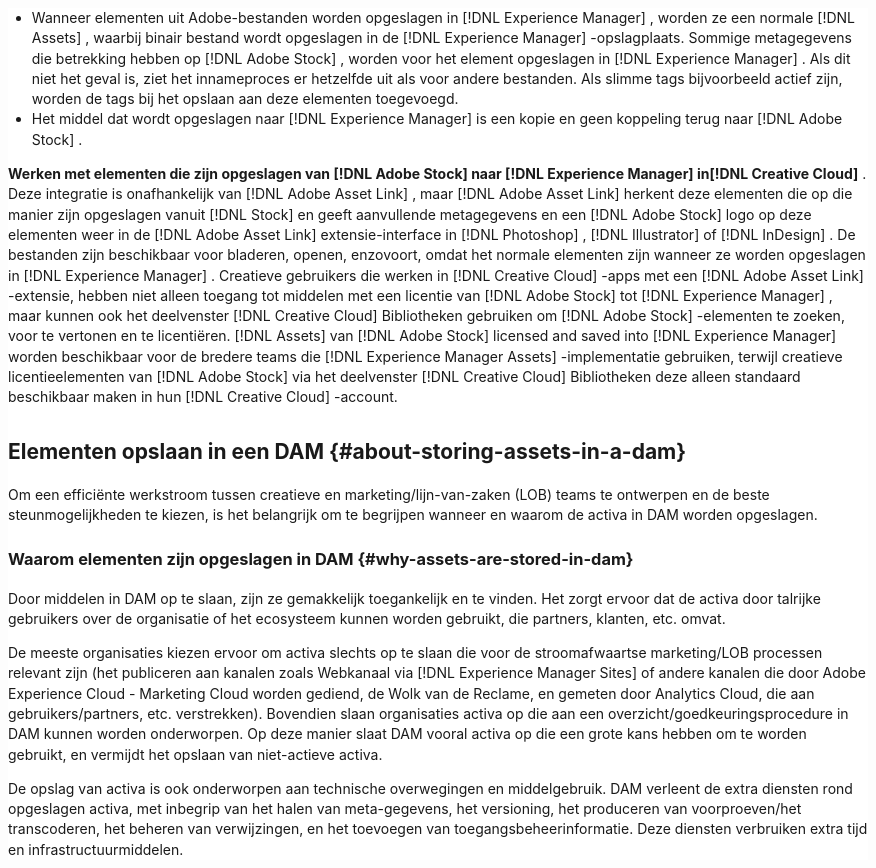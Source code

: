 * Wanneer elementen uit Adobe-bestanden worden opgeslagen in [!DNL Experience Manager] , worden ze een normale [!DNL Assets] , waarbij binair bestand wordt opgeslagen in de [!DNL Experience Manager] -opslagplaats. Sommige metagegevens die betrekking hebben op [!DNL Adobe Stock] , worden voor het element opgeslagen in [!DNL Experience Manager] . Als dit niet het geval is, ziet het innameproces er hetzelfde uit als voor andere bestanden. Als slimme tags bijvoorbeeld actief zijn, worden de tags bij het opslaan aan deze elementen toegevoegd.
* Het middel dat wordt opgeslagen naar [!DNL Experience Manager] is een kopie en geen koppeling terug naar [!DNL Adobe Stock] .

**Werken met elementen die zijn opgeslagen van [!DNL Adobe Stock] naar [!DNL Experience Manager] in[!DNL Creative Cloud]** . Deze integratie is onafhankelijk van [!DNL Adobe Asset Link] , maar [!DNL Adobe Asset Link] herkent deze elementen die op die manier zijn opgeslagen vanuit [!DNL Stock] en geeft aanvullende metagegevens en een [!DNL Adobe Stock] logo op deze elementen weer in de [!DNL Adobe Asset Link] extensie-interface in [!DNL Photoshop] , [!DNL Illustrator] of [!DNL InDesign] . De bestanden zijn beschikbaar voor bladeren, openen, enzovoort, omdat het normale elementen zijn wanneer ze worden opgeslagen in [!DNL Experience Manager] .
Creatieve gebruikers die werken in [!DNL Creative Cloud] -apps met een [!DNL Adobe Asset Link] -extensie, hebben niet alleen toegang tot middelen met een licentie van [!DNL Adobe Stock] tot [!DNL Experience Manager] , maar kunnen ook het deelvenster [!DNL Creative Cloud] Bibliotheken gebruiken om [!DNL Adobe Stock] -elementen te zoeken, voor te vertonen en te licentiëren.
[!DNL Assets] van [!DNL Adobe Stock] licensed and saved into [!DNL Experience Manager] worden beschikbaar voor de bredere teams die [!DNL Experience Manager Assets] -implementatie gebruiken, terwijl creatieve licentieelementen van [!DNL Adobe Stock] via het deelvenster [!DNL Creative Cloud] Bibliotheken deze alleen standaard beschikbaar maken in hun [!DNL Creative Cloud] -account.



## Elementen opslaan in een DAM {#about-storing-assets-in-a-dam}

Om een efficiënte werkstroom tussen creatieve en marketing/lijn-van-zaken (LOB) teams te ontwerpen en de beste steunmogelijkheden te kiezen, is het belangrijk om te begrijpen wanneer en waarom de activa in DAM worden opgeslagen.

### Waarom elementen zijn opgeslagen in DAM {#why-assets-are-stored-in-dam}

Door middelen in DAM op te slaan, zijn ze gemakkelijk toegankelijk en te vinden. Het zorgt ervoor dat de activa door talrijke gebruikers over de organisatie of het ecosysteem kunnen worden gebruikt, die partners, klanten, etc. omvat.

De meeste organisaties kiezen ervoor om activa slechts op te slaan die voor de stroomafwaartse marketing/LOB processen relevant zijn (het publiceren aan kanalen zoals Webkanaal via [!DNL Experience Manager Sites] of andere kanalen die door Adobe Experience Cloud - Marketing Cloud worden gediend, de Wolk van de Reclame, en gemeten door Analytics Cloud, die aan gebruikers/partners, etc. verstrekken). Bovendien slaan organisaties activa op die aan een overzicht/goedkeuringsprocedure in DAM kunnen worden onderworpen. Op deze manier slaat DAM vooral activa op die een grote kans hebben om te worden gebruikt, en vermijdt het opslaan van niet-actieve activa.

De opslag van activa is ook onderworpen aan technische overwegingen en middelgebruik. DAM verleent de extra diensten rond opgeslagen activa, met inbegrip van het halen van meta-gegevens, het versioning, het produceren van voorproeven/het transcoderen, het beheren van verwijzingen, en het toevoegen van toegangsbeheerinformatie. Deze diensten verbruiken extra tijd en infrastructuurmiddelen.
